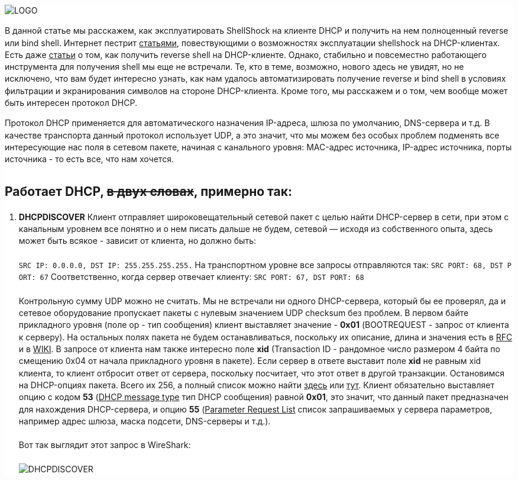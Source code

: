 ![LOGO](https://habrastorage.org/web/3cf/b27/403/3cfb2740364e40eb9d61c1c99f5ccf7c.png)

В данной статье мы расскажем, как эксплуатировать ShellShock на клиенте DHCP и получить на нем полноценный reverse или bind shell. Интернет пестрит [статьями](http://blog.trendmicro.com/trendlabs-security-intelligence/bash-bug-saga-continues-shellshock-exploit-via-dhcp/), повествующими о возможностях эксплуатации shellshock на DHCP-клиентах. Есть даже [статьи](http://www.fantaghost.com/exploiting-shellshock-getting-reverse-shell) о том, как получить reverse shell на DHCP-клиенте. Однако, стабильно и повсеместно работающего инструмента для получения shell мы еще не встречали. Те, кто в теме, возможно, нового здесь не увидят, но не исключено, что вам будет интересно узнать, как нам удалось автоматизировать получение reverse и bind shell в условиях фильтрации и экранирования символов на стороне DHCP-клиента. Кроме того, мы расскажем и о том, чем вообще может быть интересен протокол DHCP.<cut/>

Протокол DHCP применяется для автоматического назначения IP-адреса, шлюза по умолчанию, DNS-сервера и т.д. В качестве транспорта данный протокол использует UDP, а это значит, что мы можем без особых проблем подменять все интересующие нас поля в сетевом пакете, начиная с канального уровня: MAC-адрес источника, IP-адрес источника, порты источника - то есть все, что нам хочется.

## Работает DHCP, ~~в двух словах~~, примерно так:

1. **DHCPDISCOVER** Клиент отправляет широковещательный сетевой пакет с целью найти DHCP-сервер в сети, при этом с канальным уровнем все понятно и о нем писать дальше не будем, сетевой — исходя из собственного опыта, здесь может быть всякое - зависит от клиента, но должно быть:<br /><br />
```SRC IP: 0.0.0.0, DST IP: 255.255.255.255.```
На транспортном уровне все запросы отправляются так: 
```SRC PORT: 68, DST PORT: 67```
Соответственно, когда сервер отвечает клиенту: 
```SRC PORT: 67, DST PORT: 68```<br /><br />
Контрольную сумму UDP можно не считать. Мы не встречали ни одного DHCP-сервера, который бы ее проверял, да и сетевое оборудование пропускает пакеты с нулевым значением UDP checksum без проблем. В первом байте прикладного уровня (поле op - тип сообщения) клиент выставляет значение - **0х01** (BOOTREQUEST - запрос от клиента к серверу). На остальных полях пакета не будем останавливаться, поскольку их описание, длина и значения есть в [RFC](https://tools.ietf.org/html/rfc2131) и в [WIKI](https://ru.wikipedia.org/wiki/DHCP). В запросе от клиента нам также интересно поле **xid** (Transaction ID - рандомное число размером 4 байта по смещению 0х04 от начала прикладного уровня в пакете). Если сервер в ответе выставит поле **xid** не равным xid клиента, то клиент отбросит ответ от сервера, поскольку посчитает, что этот ответ в другой транзакции. Остановимся на DHCP-опциях пакета. Всего их 256, а полный список можно найти [здесь](https://www.iana.org/assignments/bootp-dhcp-parameters/bootp-dhcp-parameters.xhtml) или [тут](http://www.networksorcery.com/enp/protocol/bootp/options.htm). Клиент обязательно выставляет опцию с кодом **53** ([DHCP message type](https://tools.ietf.org/html/rfc2132#section-9.6) тип DHCP сообщения) равной **0х01**, это значит, что данный пакет предназначен для нахождения DHCP-сервера, и опцию **55** ([Parameter Request List](https://tools.ietf.org/html/rfc2132#section-9.8) список запрашиваемых у сервера параметров, например адрес шлюза, маска подсети, DNS-серверы и т.д.).<br /><br />
Вот так выглядит этот запрос в WireShark:<br /><br />
![DHCPDISCOVER](https://habrastorage.org/web/18e/d39/814/18ed398147f543b7b49f766be20c8202.png)

```